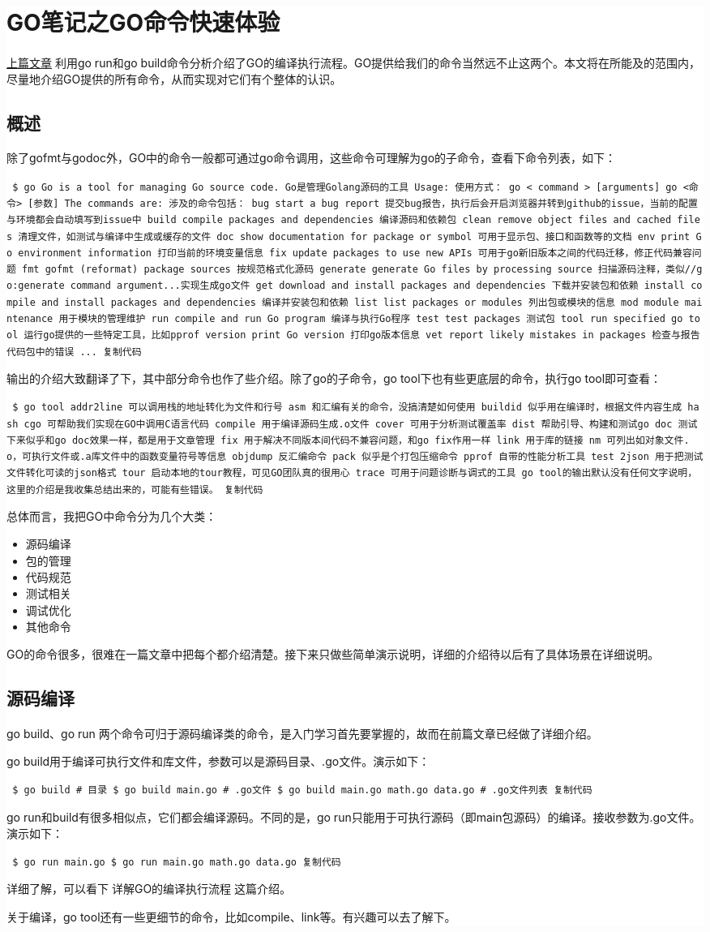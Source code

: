# GO笔记之GO命令快速体验 #

[上篇文章]( https://link.juejin.im?target=https%3A%2F%2Fzhuanlan.zhihu.com%2Fp%2F62922404 ) 利用go run和go build命令分析介绍了GO的编译执行流程。GO提供给我们的命令当然远不止这两个。本文将在所能及的范围内，尽量地介绍GO提供的所有命令，从而实现对它们有个整体的认识。

## 概述 ##

除了gofmt与godoc外，GO中的命令一般都可通过go命令调用，这些命令可理解为go的子命令，查看下命令列表，如下：

` $ go Go is a tool for managing Go source code. Go是管理Golang源码的工具 Usage: 使用方式： go < command > [arguments] go <命令> [参数] The commands are: 涉及的命令包括： bug start a bug report 提交bug报告，执行后会开启浏览器并转到github的issue，当前的配置与环境都会自动填写到issue中 build compile packages and dependencies 编译源码和依赖包 clean remove object files and cached files 清理文件，如测试与编译中生成或缓存的文件 doc show documentation for package or symbol 可用于显示包、接口和函数等的文档 env print Go environment information 打印当前的环境变量信息 fix update packages to use new APIs 可用于go新旧版本之间的代码迁移，修正代码兼容问题 fmt gofmt (reformat) package sources 按规范格式化源码 generate generate Go files by processing source 扫描源码注释，类似//go:generate command argument...实现生成go文件 get download and install packages and dependencies 下载并安装包和依赖 install compile and install packages and dependencies 编译并安装包和依赖 list list packages or modules 列出包或模块的信息 mod module maintenance 用于模块的管理维护 run compile and run Go program 编译与执行Go程序 test test packages 测试包 tool run specified go tool 运行go提供的一些特定工具，比如pprof version print Go version 打印go版本信息 vet report likely mistakes in packages 检查与报告代码包中的错误 ... 复制代码`

输出的介绍大致翻译了下，其中部分命令也作了些介绍。除了go的子命令，go tool下也有些更底层的命令，执行go tool即可查看：

` $ go tool addr2line 可以调用栈的地址转化为文件和行号 asm 和汇编有关的命令，没搞清楚如何使用 buildid 似乎用在编译时，根据文件内容生成 hash cgo 可帮助我们实现在GO中调用C语言代码 compile 用于编译源码生成.o文件 cover 可用于分析测试覆盖率 dist 帮助引导、构建和测试go doc 测试下来似乎和go doc效果一样，都是用于文章管理 fix 用于解决不同版本间代码不兼容问题，和go fix作用一样 link 用于库的链接 nm 可列出如对象文件.o，可执行文件或.a库文件中的函数变量符号等信息 objdump 反汇编命令 pack 似乎是个打包压缩命令 pprof 自带的性能分析工具 test 2json 用于把测试文件转化可读的json格式 tour 启动本地的tour教程，可见GO团队真的很用心 trace 可用于问题诊断与调式的工具 go tool的输出默认没有任何文字说明，这里的介绍是我收集总结出来的，可能有些错误。 复制代码`

总体而言，我把GO中命令分为几个大类：

* 源码编译
* 包的管理
* 代码规范
* 测试相关
* 调试优化
* 其他命令

GO的命令很多，很难在一篇文章中把每个都介绍清楚。接下来只做些简单演示说明，详细的介绍待以后有了具体场景在详细说明。

## 源码编译 ##

go build、go run 两个命令可归于源码编译类的命令，是入门学习首先要掌握的，故而在前篇文章已经做了详细介绍。

go build用于编译可执行文件和库文件，参数可以是源码目录、.go文件。演示如下：

` $ go build # 目录 $ go build main.go # .go文件 $ go build main.go math.go data.go # .go文件列表 复制代码`

go run和build有很多相似点，它们都会编译源码。不同的是，go run只能用于可执行源码（即main包源码）的编译。接收参数为.go文件。演示如下：

` $ go run main.go $ go run main.go math.go data.go 复制代码`

详细了解，可以看下 详解GO的编译执行流程 这篇介绍。

关于编译，go tool还有一些更细节的命令，比如compile、link等。有兴趣可以去了解下。
